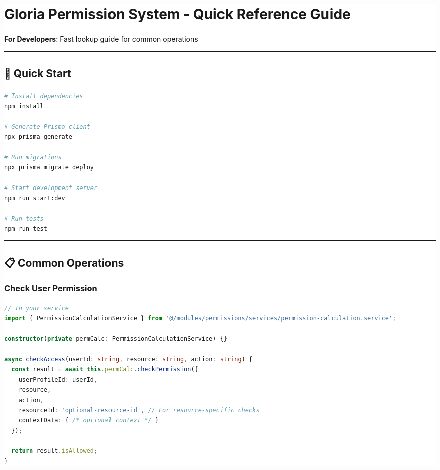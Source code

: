 # Gloria Permission System - Quick Reference Guide

**For Developers**: Fast lookup guide for common operations

---

## 🚀 Quick Start

```bash
# Install dependencies
npm install

# Generate Prisma client
npx prisma generate

# Run migrations
npx prisma migrate deploy

# Start development server
npm run start:dev

# Run tests
npm run test
```

---

## 📋 Common Operations

### Check User Permission

```typescript
// In your service
import { PermissionCalculationService } from '@/modules/permissions/services/permission-calculation.service';

constructor(private permCalc: PermissionCalculationService) {}

async checkAccess(userId: string, resource: string, action: string) {
  const result = await this.permCalc.checkPermission({
    userProfileId: userId,
    resource,
    action,
    resourceId: 'optional-resource-id', // For resource-specific checks
    contextData: { /* optional context */ }
  });

  return result.isAllowed;
}
```
